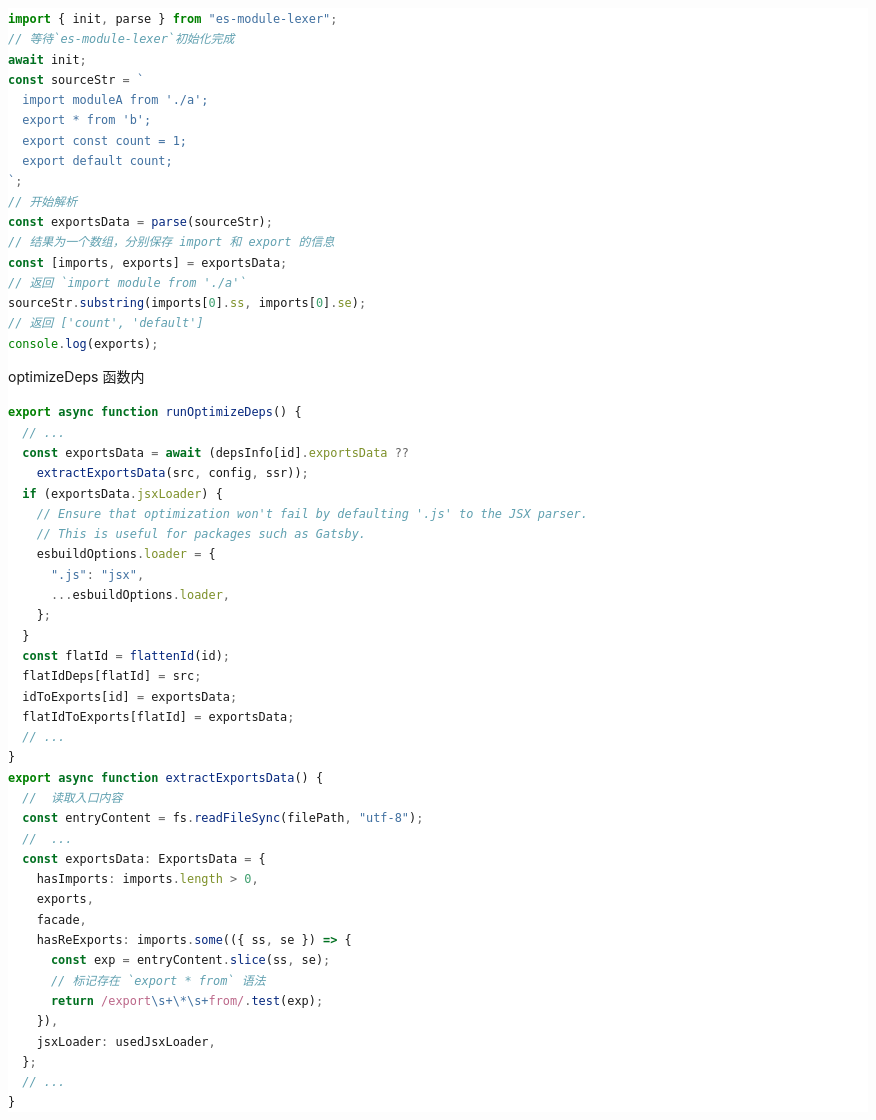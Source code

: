 ```ts
import { init, parse } from "es-module-lexer";
// 等待`es-module-lexer`初始化完成
await init;
const sourceStr = `
  import moduleA from './a';
  export * from 'b';
  export const count = 1;
  export default count;
`;
// 开始解析
const exportsData = parse(sourceStr);
// 结果为一个数组，分别保存 import 和 export 的信息
const [imports, exports] = exportsData;
// 返回 `import module from './a'`
sourceStr.substring(imports[0].ss, imports[0].se);
// 返回 ['count', 'default']
console.log(exports);
```

optimizeDeps 函数内

```ts
export async function runOptimizeDeps() {
  // ...
  const exportsData = await (depsInfo[id].exportsData ??
    extractExportsData(src, config, ssr));
  if (exportsData.jsxLoader) {
    // Ensure that optimization won't fail by defaulting '.js' to the JSX parser.
    // This is useful for packages such as Gatsby.
    esbuildOptions.loader = {
      ".js": "jsx",
      ...esbuildOptions.loader,
    };
  }
  const flatId = flattenId(id);
  flatIdDeps[flatId] = src;
  idToExports[id] = exportsData;
  flatIdToExports[flatId] = exportsData;
  // ...
}
export async function extractExportsData() {
  //  读取入口内容
  const entryContent = fs.readFileSync(filePath, "utf-8");
  //  ...
  const exportsData: ExportsData = {
    hasImports: imports.length > 0,
    exports,
    facade,
    hasReExports: imports.some(({ ss, se }) => {
      const exp = entryContent.slice(ss, se);
      // 标记存在 `export * from` 语法
      return /export\s+\*\s+from/.test(exp);
    }),
    jsxLoader: usedJsxLoader,
  };
  // ...
}
```
